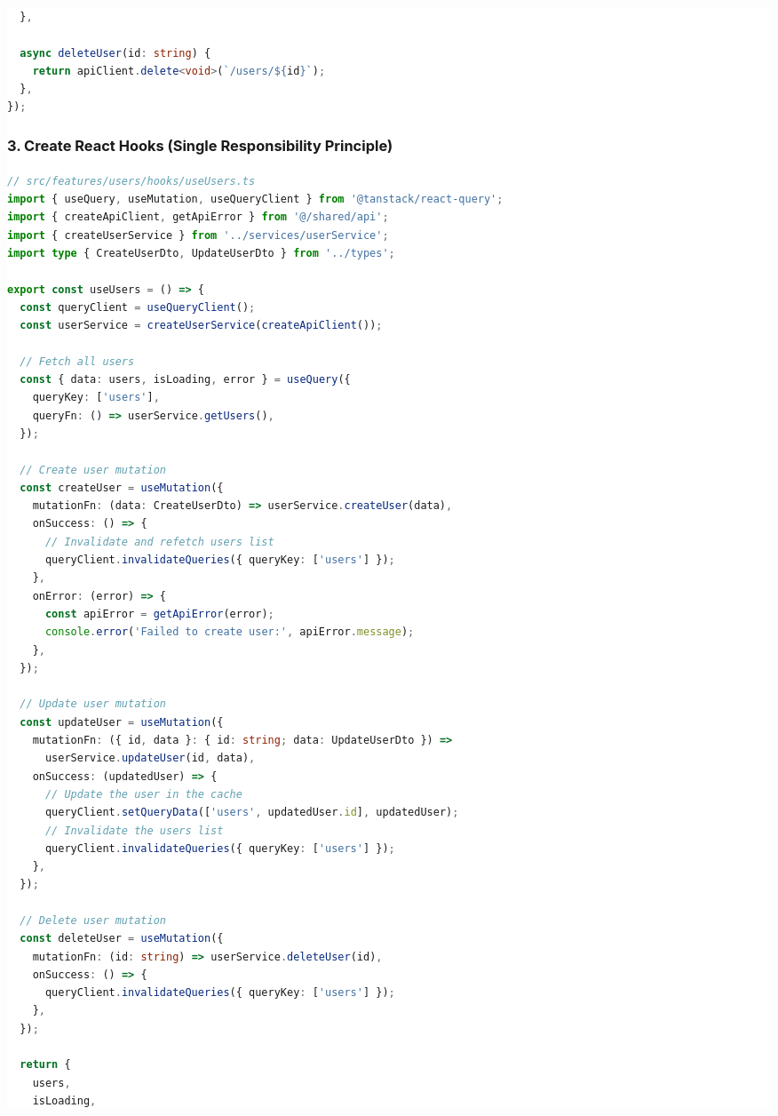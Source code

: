 ```typescript
  },

  async deleteUser(id: string) {
    return apiClient.delete<void>(`/users/${id}`);
  },
});
```

### 3. Create React Hooks (Single Responsibility Principle)

```typescript
// src/features/users/hooks/useUsers.ts
import { useQuery, useMutation, useQueryClient } from '@tanstack/react-query';
import { createApiClient, getApiError } from '@/shared/api';
import { createUserService } from '../services/userService';
import type { CreateUserDto, UpdateUserDto } from '../types';

export const useUsers = () => {
  const queryClient = useQueryClient();
  const userService = createUserService(createApiClient());

  // Fetch all users
  const { data: users, isLoading, error } = useQuery({
    queryKey: ['users'],
    queryFn: () => userService.getUsers(),
  });

  // Create user mutation
  const createUser = useMutation({
    mutationFn: (data: CreateUserDto) => userService.createUser(data),
    onSuccess: () => {
      // Invalidate and refetch users list
      queryClient.invalidateQueries({ queryKey: ['users'] });
    },
    onError: (error) => {
      const apiError = getApiError(error);
      console.error('Failed to create user:', apiError.message);
    },
  });

  // Update user mutation
  const updateUser = useMutation({
    mutationFn: ({ id, data }: { id: string; data: UpdateUserDto }) => 
      userService.updateUser(id, data),
    onSuccess: (updatedUser) => {
      // Update the user in the cache
      queryClient.setQueryData(['users', updatedUser.id], updatedUser);
      // Invalidate the users list
      queryClient.invalidateQueries({ queryKey: ['users'] });
    },
  });

  // Delete user mutation
  const deleteUser = useMutation({
    mutationFn: (id: string) => userService.deleteUser(id),
    onSuccess: () => {
      queryClient.invalidateQueries({ queryKey: ['users'] });
    },
  });

  return {
    users,
    isLoading,
```